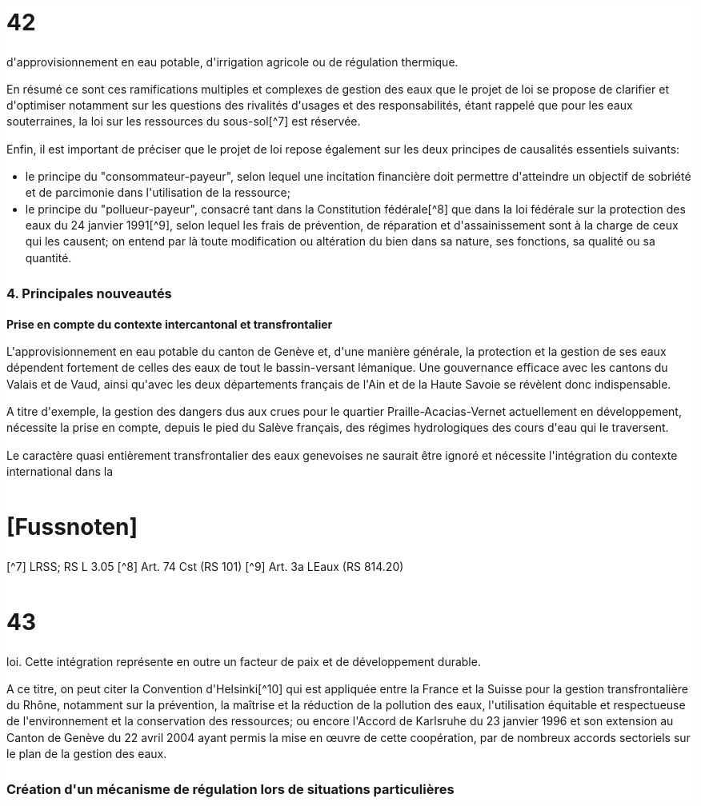 42
=================

d'approvisionnement en eau potable, d'irrigation agricole ou de régulation thermique.

En résumé ce sont ces ramifications multiples et complexes de gestion des eaux que le projet de loi se propose de clarifier et d'optimiser notamment sur les questions des rivalités d'usages et des responsabilités, étant rappelé que pour les eaux souterraines, la loi sur les ressources du sous-sol[^7] est réservée.

Enfin, il est important de préciser que le projet de loi repose également sur les deux principes de causalités essentiels suivants:

- le principe du "consommateur-payeur", selon lequel une incitation financière doit permettre d'atteindre un objectif de sobriété et de parcimonie dans l'utilisation de la ressource;
- le principe du "pollueur-payeur", consacré tant dans la Constitution fédérale[^8] que dans la loi fédérale sur la protection des eaux du 24 janvier 1991[^9], selon lequel les frais de prévention, de réparation et d'assainissement sont à la charge de ceux qui les causent; on entend par là toute modification ou altération du bien dans sa nature, ses fonctions, sa qualité ou sa quantité.

### 4. Principales nouveautés

**Prise en compte du contexte intercantonal et transfrontalier**

L'approvisionnement en eau potable du canton de Genève et, d'une manière générale, la protection et la gestion de ses eaux dépendent fortement de celles des eaux de tout le bassin-versant lémanique. Une gouvernance efficace avec les cantons du Valais et de Vaud, ainsi qu'avec les deux départements français de l'Ain et de la Haute Savoie se révèlent donc indispensable.

A titre d'exemple, la gestion des dangers dus aux crues pour le quartier Praille-Acacias-Vernet actuellement en développement, nécessite la prise en compte, depuis le pied du Salève français, des régimes hydrologiques des cours d'eau qui le traversent.

Le caractère quasi entièrement transfrontalier des eaux genevoises ne saurait être ignoré et nécessite l'intégration du contexte international dans la

# [Fussnoten]

[^7] LRSS; RS L 3.05
[^8] Art. 74 Cst (RS 101)
[^9] Art. 3a LEaux (RS 814.20)

43
=================

loi. Cette intégration représente en outre un facteur de paix et de développement durable.

A ce titre, on peut citer la Convention d'Helsinki[^10] qui est appliquée entre la France et la Suisse pour la gestion transfrontalière du Rhône, notamment sur la prévention, la maîtrise et la réduction de la pollution des eaux, l'utilisation équitable et respectueuse de l'environnement et la conservation des ressources; ou encore l'Accord de Karlsruhe du 23 janvier 1996 et son extension au Canton de Genève du 22 avril 2004 ayant permis la mise en œuvre de cette coopération, par de nombreux accords sectoriels sur le plan de la gestion des eaux.

### Création d'un mécanisme de régulation lors de situations particulières
